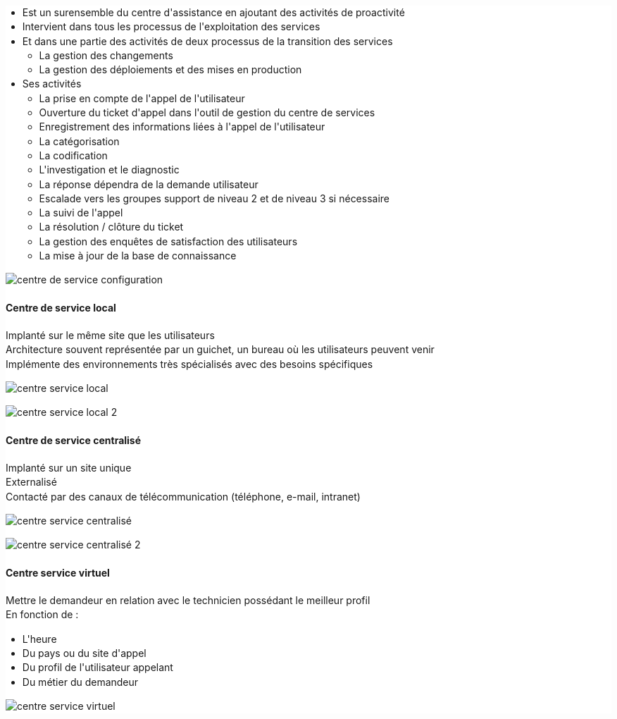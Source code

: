 - Est un surensemble du centre d'assistance en ajoutant des activités de proactivité
- Intervient dans tous les processus de l'exploitation des services
- Et dans une partie des activités de deux processus de la transition des services
  - La gestion des changements
  - La gestion des déploiements et des mises en production
- Ses activités
  - La prise en compte de l'appel de l'utilisateur 
  - Ouverture du ticket d'appel dans l'outil de gestion du centre de services
  - Enregistrement des informations liées à l'appel de l'utilisateur
  - La catégorisation
  - La codification
  - L'investigation et le diagnostic
  - La réponse dépendra de la demande utilisateur
  - Escalade vers les groupes support de niveau 2 et de niveau 3 si nécessaire
  - La suivi de l'appel
  - La résolution / clôture du ticket
  - La gestion des enquêtes de satisfaction des utilisateurs
  - La mise à jour de la base de connaissance

![centre de service configuration](./img/ITIL/../../../img/ITIL/centre_service_configuration.png)

#### Centre de service local

Implanté sur le même site que les utilisateurs  
Architecture souvent représentée par un guichet, un bureau où les utilisateurs peuvent venir  
Implémente des environnements très spécialisés avec des besoins spécifiques  

![centre service local](./img/ITIL/../../../img/ITIL/1_centre_service_local.png)

![centre service local 2](./img/ITIL/../../../img/ITIL/2_centre_service_local.png)

#### Centre de service centralisé

Implanté sur un site unique  
Externalisé  
Contacté par des canaux de télécommunication (téléphone, e-mail, intranet)  

![centre service centralisé](./img/ITIL/../../../img/ITIL/1_centre_service_centralisé.png)

![centre service centralisé 2](./img/ITIL/../../../img/ITIL/2_centre_service_centralisé.png)

#### Centre service virtuel

Mettre le demandeur en relation avec le technicien possédant le meilleur profil  
En fonction de :
- L'heure
- Du pays ou du site d'appel
- Du profil de l'utilisateur appelant
- Du métier du demandeur

![centre service virtuel](./img/ITIL/../../../img/ITIL/1_centre_service_virtuel.png)
